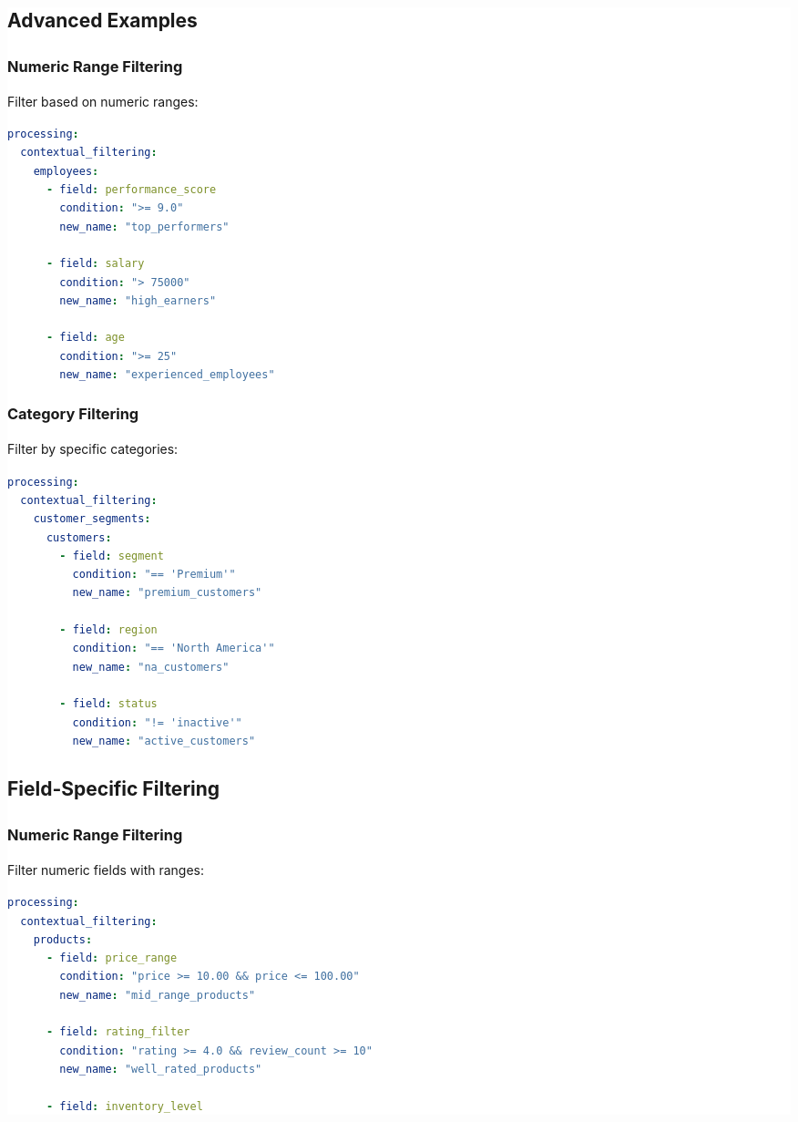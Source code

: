 
## Advanced Examples

### Numeric Range Filtering

Filter based on numeric ranges:

```yaml
processing:
  contextual_filtering:
    employees:
      - field: performance_score
        condition: ">= 9.0"
        new_name: "top_performers"
      
      - field: salary
        condition: "> 75000"
        new_name: "high_earners"
      
      - field: age
        condition: ">= 25"
        new_name: "experienced_employees"
```

### Category Filtering

Filter by specific categories:

```yaml
processing:
  contextual_filtering:
    customer_segments:
      customers:
        - field: segment
          condition: "== 'Premium'"
          new_name: "premium_customers"
        
        - field: region
          condition: "== 'North America'"
          new_name: "na_customers"
        
        - field: status
          condition: "!= 'inactive'"
          new_name: "active_customers"
```

## Field-Specific Filtering

### Numeric Range Filtering

Filter numeric fields with ranges:

```yaml
processing:
  contextual_filtering:
    products:
      - field: price_range
        condition: "price >= 10.00 && price <= 100.00"
        new_name: "mid_range_products"
      
      - field: rating_filter
        condition: "rating >= 4.0 && review_count >= 10"
        new_name: "well_rated_products"
      
      - field: inventory_level
```